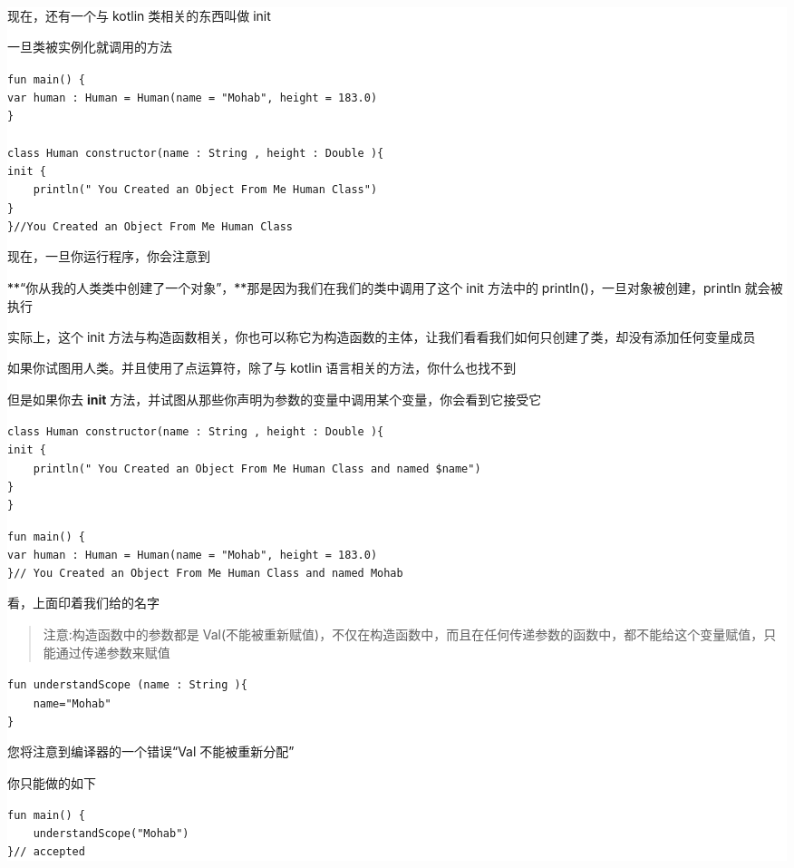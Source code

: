 现在，还有一个与 kotlin 类相关的东西叫做 init

一旦类被实例化就调用的方法

```
fun main() {
var human : Human = Human(name = "Mohab", height = 183.0)
}

class Human constructor(name : String , height : Double ){
init {
    println(" You Created an Object From Me Human Class")
}
}//You Created an Object From Me Human Class
```

现在，一旦你运行程序，你会注意到

**“你从我的人类类中创建了一个对象”，**那是因为我们在我们的类中调用了这个 init 方法中的 println()，一旦对象被创建，println 就会被执行

实际上，这个 init 方法与构造函数相关，你也可以称它为构造函数的主体，让我们看看我们如何只创建了类，却没有添加任何变量成员

如果你试图用人类。并且使用了点运算符，除了与 kotlin 语言相关的方法，你什么也找不到

但是如果你去 **init** 方法，并试图从那些你声明为参数的变量中调用某个变量，你会看到它接受它

```
class Human constructor(name : String , height : Double ){
init {
    println(" You Created an Object From Me Human Class and named $name")
}
}
```

```
fun main() {
var human : Human = Human(name = "Mohab", height = 183.0)
}// You Created an Object From Me Human Class and named Mohab
```

看，上面印着我们给的名字

> 注意:构造函数中的参数都是 Val(不能被重新赋值)，不仅在构造函数中，而且在任何传递参数的函数中，都不能给这个变量赋值，只能通过传递参数来赋值

```
fun understandScope (name : String ){
    name="Mohab"
}
```

您将注意到编译器的一个错误“Val 不能被重新分配”

你只能做的如下

```
fun main() {
    understandScope("Mohab")
}// accepted 
```
